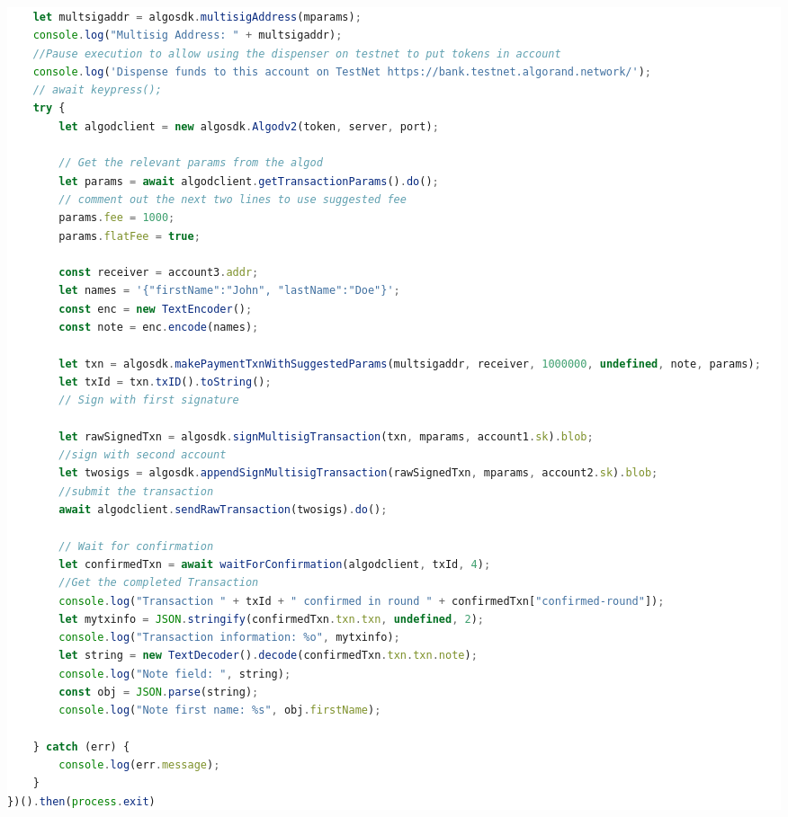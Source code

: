 ```javascript tab="JavaScript"
    let multsigaddr = algosdk.multisigAddress(mparams);
    console.log("Multisig Address: " + multsigaddr);
    //Pause execution to allow using the dispenser on testnet to put tokens in account
    console.log('Dispense funds to this account on TestNet https://bank.testnet.algorand.network/');
    // await keypress();
    try {
        let algodclient = new algosdk.Algodv2(token, server, port);

        // Get the relevant params from the algod
        let params = await algodclient.getTransactionParams().do();
        // comment out the next two lines to use suggested fee
        params.fee = 1000;
        params.flatFee = true;

        const receiver = account3.addr;
        let names = '{"firstName":"John", "lastName":"Doe"}';
        const enc = new TextEncoder();
        const note = enc.encode(names);

        let txn = algosdk.makePaymentTxnWithSuggestedParams(multsigaddr, receiver, 1000000, undefined, note, params);
        let txId = txn.txID().toString();
        // Sign with first signature

        let rawSignedTxn = algosdk.signMultisigTransaction(txn, mparams, account1.sk).blob;
        //sign with second account
        let twosigs = algosdk.appendSignMultisigTransaction(rawSignedTxn, mparams, account2.sk).blob;
        //submit the transaction
        await algodclient.sendRawTransaction(twosigs).do();

        // Wait for confirmation
        let confirmedTxn = await waitForConfirmation(algodclient, txId, 4);
        //Get the completed Transaction
        console.log("Transaction " + txId + " confirmed in round " + confirmedTxn["confirmed-round"]);
        let mytxinfo = JSON.stringify(confirmedTxn.txn.txn, undefined, 2);
        console.log("Transaction information: %o", mytxinfo);
        let string = new TextDecoder().decode(confirmedTxn.txn.txn.note);
        console.log("Note field: ", string);
        const obj = JSON.parse(string);
        console.log("Note first name: %s", obj.firstName);

    } catch (err) {
        console.log(err.message);
    }
})().then(process.exit)

```
